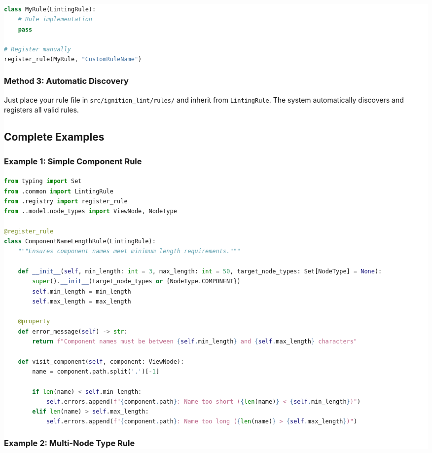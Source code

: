 ```python
class MyRule(LintingRule):
    # Rule implementation
    pass

# Register manually
register_rule(MyRule, "CustomRuleName")
```

### Method 3: Automatic Discovery

Just place your rule file in `src/ignition_lint/rules/` and inherit from `LintingRule`. The system automatically discovers and registers all valid rules.

## Complete Examples

### Example 1: Simple Component Rule

```python
from typing import Set
from .common import LintingRule
from .registry import register_rule
from ..model.node_types import ViewNode, NodeType

@register_rule
class ComponentNameLengthRule(LintingRule):
    """Ensures component names meet minimum length requirements."""
    
    def __init__(self, min_length: int = 3, max_length: int = 50, target_node_types: Set[NodeType] = None):
        super().__init__(target_node_types or {NodeType.COMPONENT})
        self.min_length = min_length
        self.max_length = max_length
    
    @property
    def error_message(self) -> str:
        return f"Component names must be between {self.min_length} and {self.max_length} characters"
    
    def visit_component(self, component: ViewNode):
        name = component.path.split('.')[-1]
        
        if len(name) < self.min_length:
            self.errors.append(f"{component.path}: Name too short ({len(name)} < {self.min_length})")
        elif len(name) > self.max_length:
            self.errors.append(f"{component.path}: Name too long ({len(name)} > {self.max_length})")
```

### Example 2: Multi-Node Type Rule
